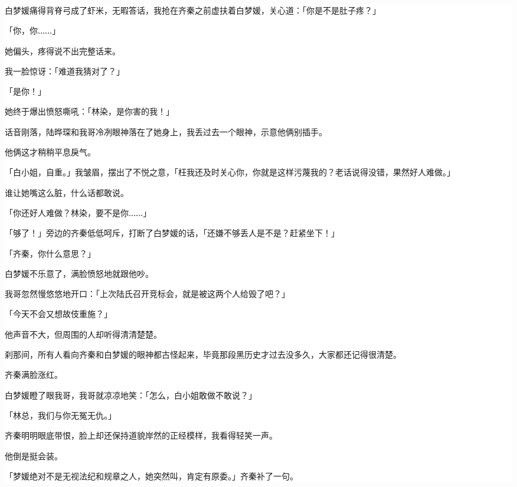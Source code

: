 
白梦媛痛得背脊弓成了虾米，无暇答话，我抢在齐秦之前虚扶着白梦媛，关心道：「你是不是肚子疼？」


「你，你……」


她偏头，疼得说不出完整话来。


我一脸惊讶：「难道我猜对了？」


「是你！」


她终于爆出愤怒嘶吼：「林染，是你害的我！」


话音刚落，陆晔琛和我哥冷冽眼神落在了她身上，我丢过去一个眼神，示意他俩别插手。


他俩这才稍稍平息戾气。


「白小姐，自重。」我皱眉，摆出了不悦之意，「枉我还及时关心你，你就是这样污蔑我的？老话说得没错，果然好人难做。」


谁让她嘴这么脏，什么话都敢说。


「你还好人难做？林染，要不是你……」


「够了！」旁边的齐秦低低呵斥，打断了白梦媛的话，「还嫌不够丢人是不是？赶紧坐下！」


「齐秦，你什么意思？」


白梦媛不乐意了，满脸愤怒地就跟他吵。


我哥忽然慢悠悠地开口：「上次陆氏召开竞标会，就是被这两个人给毁了吧？」


「今天不会又想故伎重施？」


他声音不大，但周围的人却听得清清楚楚。


刹那间，所有人看向齐秦和白梦媛的眼神都古怪起来，毕竟那段黑历史才过去没多久，大家都还记得很清楚。


齐秦满脸涨红。


白梦媛瞪了眼我哥，我哥就凉凉地笑：「怎么，白小姐敢做不敢说？」


「林总，我们与你无冤无仇。」


齐秦明明眼底带恨，脸上却还保持道貌岸然的正经模样，我看得轻笑一声。


他倒是挺会装。


「梦媛绝对不是无视法纪和规章之人，她突然叫，肯定有原委。」齐秦补了一句。

